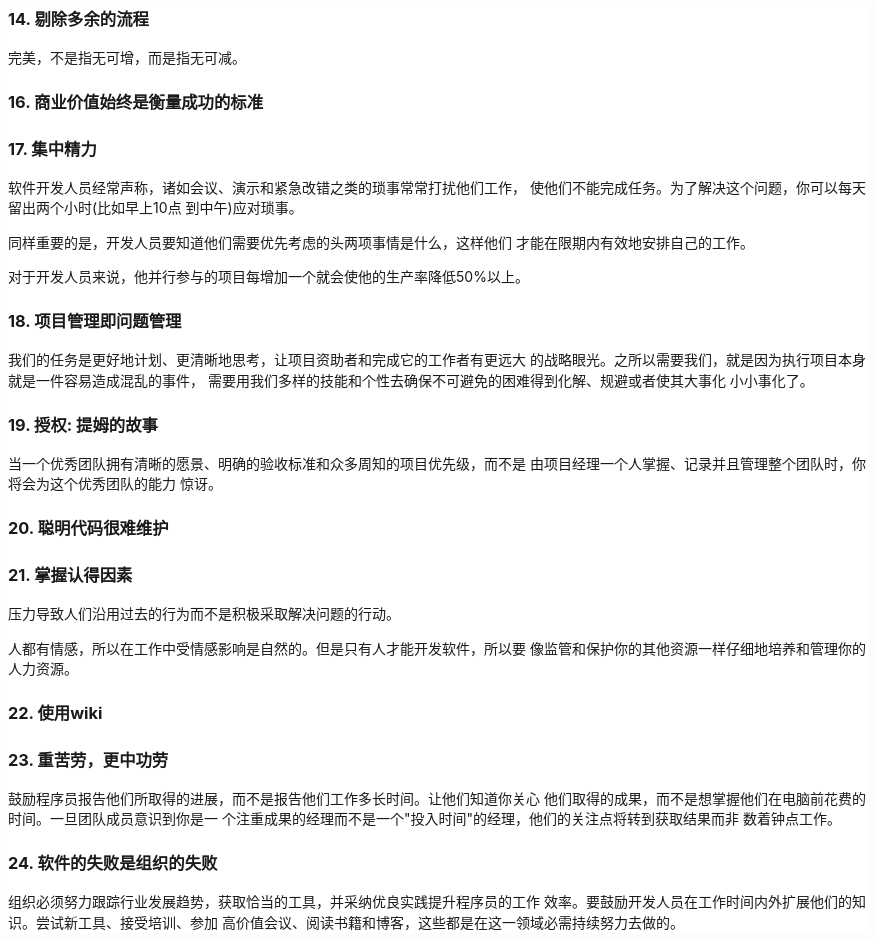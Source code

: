 ### 14. 剔除多余的流程 ###

完美，不是指无可增，而是指无可减。

### 16. 商业价值始终是衡量成功的标准 ###

### 17. 集中精力 ###

软件开发人员经常声称，诸如会议、演示和紧急改错之类的琐事常常打扰他们工作，
使他们不能完成任务。为了解决这个问题，你可以每天留出两个小时(比如早上10点
到中午)应对琐事。

同样重要的是，开发人员要知道他们需要优先考虑的头两项事情是什么，这样他们
才能在限期内有效地安排自己的工作。

对于开发人员来说，他并行参与的项目每增加一个就会使他的生产率降低50%以上。

### 18. 项目管理即问题管理 ###

我们的任务是更好地计划、更清晰地思考，让项目资助者和完成它的工作者有更远大
的战略眼光。之所以需要我们，就是因为执行项目本身就是一件容易造成混乱的事件，
需要用我们多样的技能和个性去确保不可避免的困难得到化解、规避或者使其大事化
小小事化了。

### 19. 授权: 提姆的故事 ###

当一个优秀团队拥有清晰的愿景、明确的验收标准和众多周知的项目优先级，而不是
由项目经理一个人掌握、记录并且管理整个团队时，你将会为这个优秀团队的能力
惊讶。

### 20. 聪明代码很难维护 ###

### 21. 掌握认得因素 ###

压力导致人们沿用过去的行为而不是积极采取解决问题的行动。

人都有情感，所以在工作中受情感影响是自然的。但是只有人才能开发软件，所以要
像监管和保护你的其他资源一样仔细地培养和管理你的人力资源。

### 22. 使用wiki ###

### 23. 重苦劳，更中功劳 ###

鼓励程序员报告他们所取得的进展，而不是报告他们工作多长时间。让他们知道你关心
他们取得的成果，而不是想掌握他们在电脑前花费的时间。一旦团队成员意识到你是一
个注重成果的经理而不是一个"投入时间"的经理，他们的关注点将转到获取结果而非
数着钟点工作。

### 24. 软件的失败是组织的失败 ###

组织必须努力跟踪行业发展趋势，获取恰当的工具，并采纳优良实践提升程序员的工作
效率。要鼓励开发人员在工作时间内外扩展他们的知识。尝试新工具、接受培训、参加
高价值会议、阅读书籍和博客，这些都是在这一领域必需持续努力去做的。
